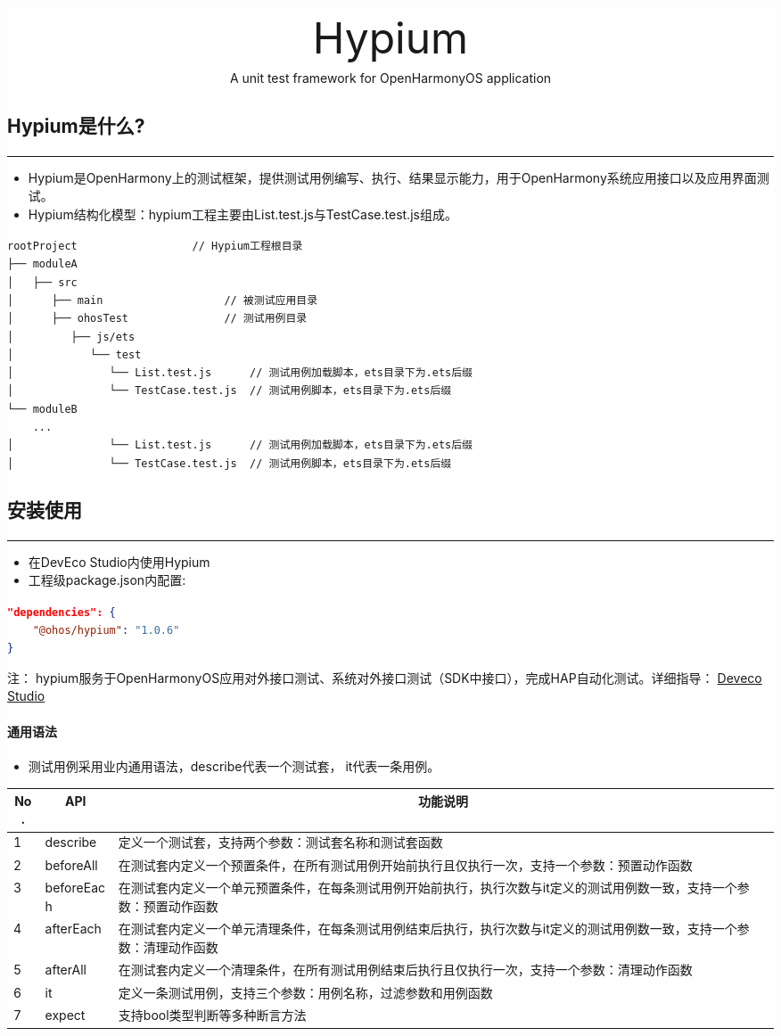 <div style="text-align: center;font-size: xxx-large" >Hypium</div>
<div style="text-align: center">A unit test framework for OpenHarmonyOS application</div>

## Hypium是什么?
***
- Hypium是OpenHarmony上的测试框架，提供测试用例编写、执行、结果显示能力，用于OpenHarmony系统应用接口以及应用界面测试。
- Hypium结构化模型：hypium工程主要由List.test.js与TestCase.test.js组成。
```
rootProject                  // Hypium工程根目录
├── moduleA
│   ├── src
│      ├── main                   // 被测试应用目录
│      ├── ohosTest               // 测试用例目录
│         ├── js/ets
│            └── test
│               └── List.test.js      // 测试用例加载脚本，ets目录下为.ets后缀
│               └── TestCase.test.js  // 测试用例脚本，ets目录下为.ets后缀
└── moduleB
    ...
│               └── List.test.js      // 测试用例加载脚本，ets目录下为.ets后缀
│               └── TestCase.test.js  // 测试用例脚本，ets目录下为.ets后缀
```

## 安装使用
***
- 在DevEco Studio内使用Hypium
- 工程级package.json内配置:
```json
"dependencies": {
    "@ohos/hypium": "1.0.6"
}
```
注：
hypium服务于OpenHarmonyOS应用对外接口测试、系统对外接口测试（SDK中接口），完成HAP自动化测试。详细指导：
[Deveco Studio](https://developer.harmonyos.com/cn/develop/deveco-studio)

#### 通用语法

- 测试用例采用业内通用语法，describe代表一个测试套， it代表一条用例。

| No. | API        | 功能说明                                                                                                               |
| --- | ---------- | ---------------------------------------------------------------------------------------------------------------------- |
| 1   | describe   | 定义一个测试套，支持两个参数：测试套名称和测试套函数                                                                   |
| 2   | beforeAll  | 在测试套内定义一个预置条件，在所有测试用例开始前执行且仅执行一次，支持一个参数：预置动作函数                           |
| 3   | beforeEach | 在测试套内定义一个单元预置条件，在每条测试用例开始前执行，执行次数与it定义的测试用例数一致，支持一个参数：预置动作函数 |
| 4   | afterEach  | 在测试套内定义一个单元清理条件，在每条测试用例结束后执行，执行次数与it定义的测试用例数一致，支持一个参数：清理动作函数 |
| 5   | afterAll   | 在测试套内定义一个清理条件，在所有测试用例结束后执行且仅执行一次，支持一个参数：清理动作函数                           |
| 6   | it         | 定义一条测试用例，支持三个参数：用例名称，过滤参数和用例函数                                                           |
| 7   | expect     | 支持bool类型判断等多种断言方法                                                                                         |
